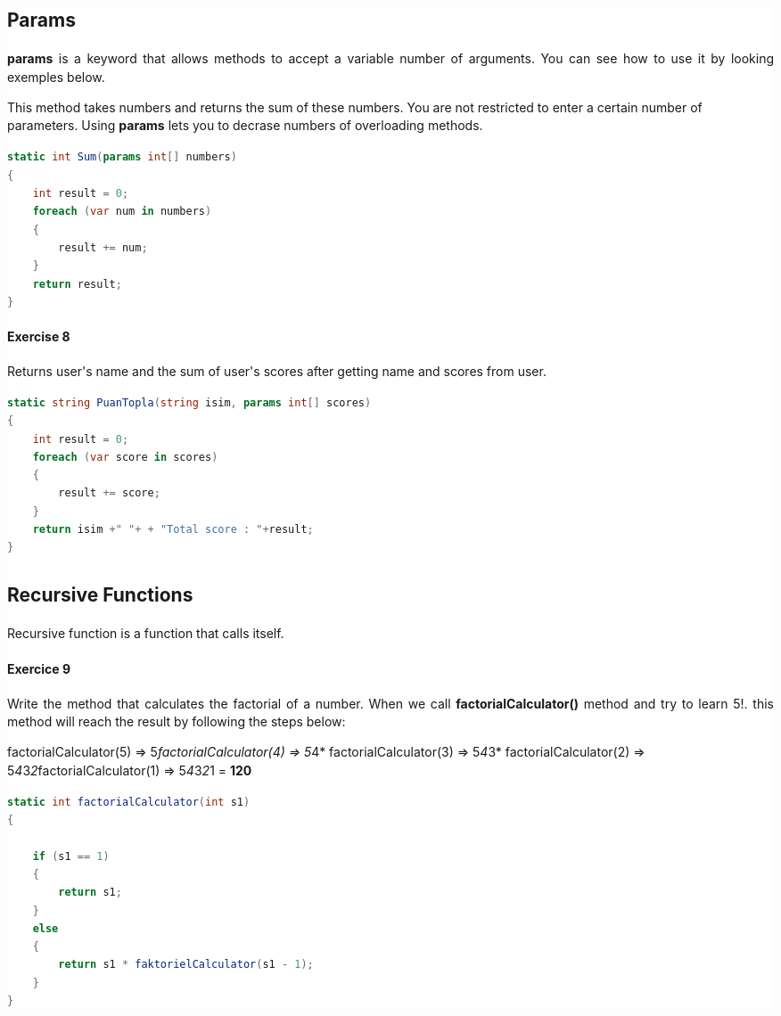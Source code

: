 ## Params
<p style='text-align: justify;'>
<b>params</b> is a keyword that allows methods to accept a variable number of arguments. You can see how to use it by looking exemples below.<br>

This method takes numbers and returns the sum of these numbers. You are not restricted to enter a certain number of parameters. Using <b>params</b> lets you to decrase numbers of overloading methods.</p>

```c#
static int Sum(params int[] numbers)
{
    int result = 0;
    foreach (var num in numbers)
    {
        result += num;
    }
    return result;
}
```
#### Exercise 8
<p style='text-align: justify;'>
Returns user's name and the sum of user's scores after getting name and scores from user.</p>

```c#
static string PuanTopla(string isim, params int[] scores)
{
    int result = 0;
    foreach (var score in scores)
    {
        result += score;
    }
    return isim +" "+ + "Total score : "+result;
}
```

## Recursive Functions
Recursive function is a function that calls itself.
#### Exercice 9
<p style='text-align: justify;'>
Write the method that calculates the factorial of a number. When we call <b>factorialCalculator()</b> method  and try to learn 5!. this method will reach the result by following the steps below:<br>

factorialCalculator(5) => 5*factorialCalculator(4) => 5*4* factorialCalculator(3) => 5*4*3* factorialCalculator(2) => 5*4*3*2*factorialCalculator(1) => 5*4*3*2*1 = <b>120</b></p>

```c#
static int factorialCalculator(int s1)
{
            
    if (s1 == 1)
    {
        return s1;
    }
    else
    {
        return s1 * faktorielCalculator(s1 - 1);
    }
}
```

